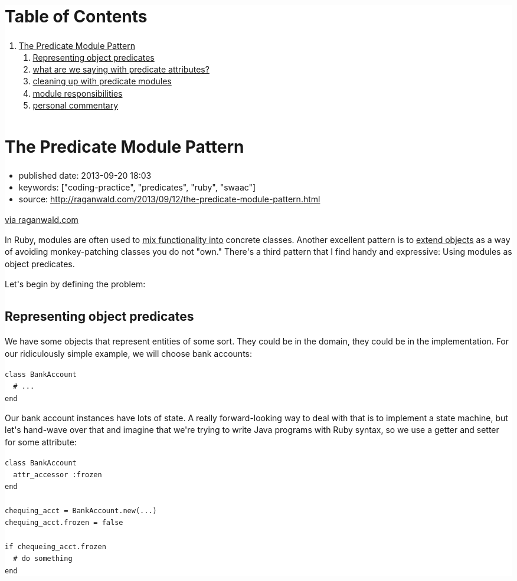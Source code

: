 
# Table of Contents

1.  [The Predicate Module Pattern](#org20f7406)
    1.  [Representing object predicates](#org5465ff4)
    2.  [what are we saying with predicate attributes?](#org09b33de)
    3.  [cleaning up with predicate modules](#org5969800)
    4.  [module responsibilities](#org26e40b9)
    5.  [personal commentary](#org3c51d90)


<a id="org20f7406"></a>

# The Predicate Module Pattern

-   published date: 2013-09-20 18:03
-   keywords: ["coding-practice", "predicates", "ruby", "swaac"]
-   source: <http://raganwald.com/2013/09/12/the-predicate-module-pattern.html>

[via raganwald.com](http://raganwald.com/)

In Ruby, modules are often used to [mix functionality into](https://en.wikipedia.org/wiki/Mixin) concrete classes. Another excellent pattern is to [extend objects](http://www.ruby-doc.org/docs/ProgrammingRuby/html/classes.html#UD) as a way of avoiding monkey-patching classes you do not "own." There's a third pattern that I find handy and expressive: Using modules as object predicates.

Let's begin by defining the problem:


<a id="org5465ff4"></a>

## Representing object predicates

We have some objects that represent entities of some sort. They could be in the domain, they could be in the implementation. For our ridiculously simple example, we will choose bank accounts:

    class BankAccount
      # ...
    end

Our bank account instances have lots of state. A really forward-looking way to deal with that is to implement a state machine, but let's hand-wave over that and imagine that we're trying to write Java programs with Ruby syntax, so we use a getter and setter for some attribute:

    class BankAccount
      attr_accessor :frozen
    end
    
    chequing_acct = BankAccount.new(...)
    chequing_acct.frozen = false
    
    if chequeing_acct.frozen
      # do something
    end
